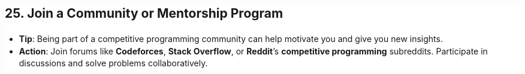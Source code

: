 ## 25. **Join a Community or Mentorship Program**
   - **Tip**: Being part of a competitive programming community can help motivate you and give you new insights.
   - **Action**: Join forums like **Codeforces**, **Stack Overflow**, or **Reddit**’s **competitive programming** subreddits. Participate in discussions and solve problems collaboratively.
